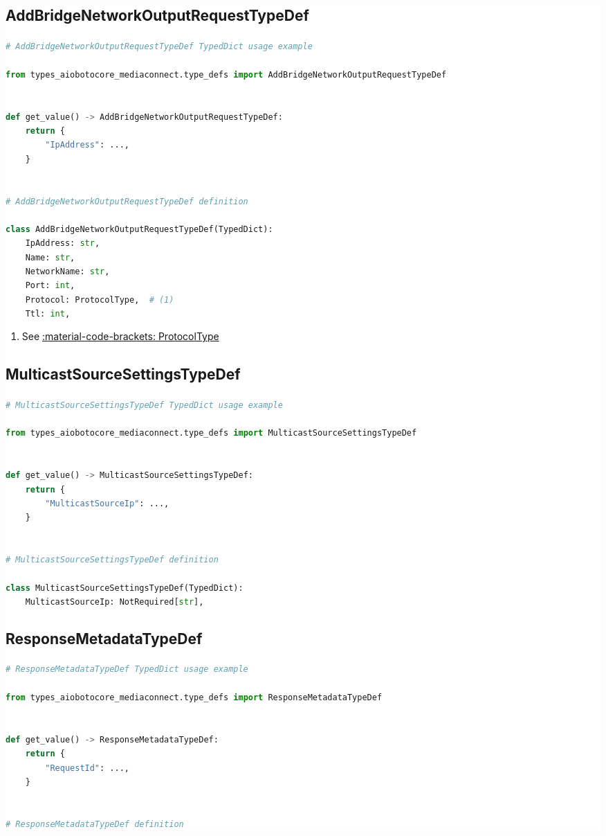 
## AddBridgeNetworkOutputRequestTypeDef

```python
# AddBridgeNetworkOutputRequestTypeDef TypedDict usage example

from types_aiobotocore_mediaconnect.type_defs import AddBridgeNetworkOutputRequestTypeDef


def get_value() -> AddBridgeNetworkOutputRequestTypeDef:
    return {
        "IpAddress": ...,
    }


# AddBridgeNetworkOutputRequestTypeDef definition

class AddBridgeNetworkOutputRequestTypeDef(TypedDict):
    IpAddress: str,
    Name: str,
    NetworkName: str,
    Port: int,
    Protocol: ProtocolType,  # (1)
    Ttl: int,
```

1. See [:material-code-brackets: ProtocolType](./literals.md#protocoltype)

## MulticastSourceSettingsTypeDef

```python
# MulticastSourceSettingsTypeDef TypedDict usage example

from types_aiobotocore_mediaconnect.type_defs import MulticastSourceSettingsTypeDef


def get_value() -> MulticastSourceSettingsTypeDef:
    return {
        "MulticastSourceIp": ...,
    }


# MulticastSourceSettingsTypeDef definition

class MulticastSourceSettingsTypeDef(TypedDict):
    MulticastSourceIp: NotRequired[str],
```


## ResponseMetadataTypeDef

```python
# ResponseMetadataTypeDef TypedDict usage example

from types_aiobotocore_mediaconnect.type_defs import ResponseMetadataTypeDef


def get_value() -> ResponseMetadataTypeDef:
    return {
        "RequestId": ...,
    }


# ResponseMetadataTypeDef definition

```